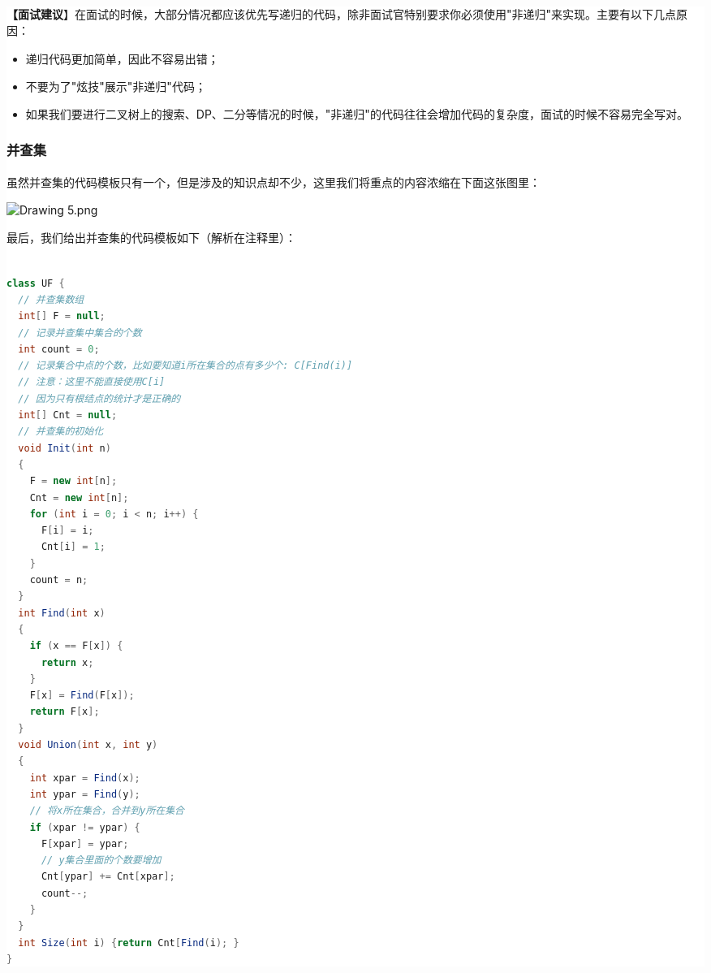 **【面试建议**】在面试的时候，大部分情况都应该优先写递归的代码，除非面试官特别要求你必须使用"非递归"来实现。主要有以下几点原因：

* 递归代码更加简单，因此不容易出错；

* 不要为了"炫技"展示"非递归"代码；

* 如果我们要进行二叉树上的搜索、DP、二分等情况的时候，"非递归"的代码往往会增加代码的复杂度，面试的时候不容易完全写对。

### 并查集

虽然并查集的代码模板只有一个，但是涉及的知识点却不少，这里我们将重点的内容浓缩在下面这张图里：


<Image alt="Drawing 5.png" src="https://s0.lgstatic.com/i/image6/M01/3E/EE/Cgp9HWCbkxuAM3HPAAEzzay3PAM052.png"/> 


最后，我们给出并查集的代码模板如下（解析在注释里）：

```java

class UF {
  // 并查集数组
  int[] F = null;
  // 记录并查集中集合的个数
  int count = 0;
  // 记录集合中点的个数，比如要知道i所在集合的点有多少个: C[Find(i)]
  // 注意：这里不能直接使用C[i]
  // 因为只有根结点的统计才是正确的
  int[] Cnt = null;
  // 并查集的初始化
  void Init(int n)
  {
    F = new int[n];
    Cnt = new int[n];
    for (int i = 0; i < n; i++) {
      F[i] = i;
      Cnt[i] = 1;
    }
    count = n;
  }
  int Find(int x)
  {
    if (x == F[x]) {
      return x;
    }
    F[x] = Find(F[x]);
    return F[x];
  }
  void Union(int x, int y)
  {
    int xpar = Find(x);
    int ypar = Find(y);
    // 将x所在集合，合并到y所在集合
    if (xpar != ypar) {
      F[xpar] = ypar;
      // y集合里面的个数要增加
      Cnt[ypar] += Cnt[xpar];
      count--;
    }
  }
  int Size(int i) {return Cnt[Find(i); }
}
```
